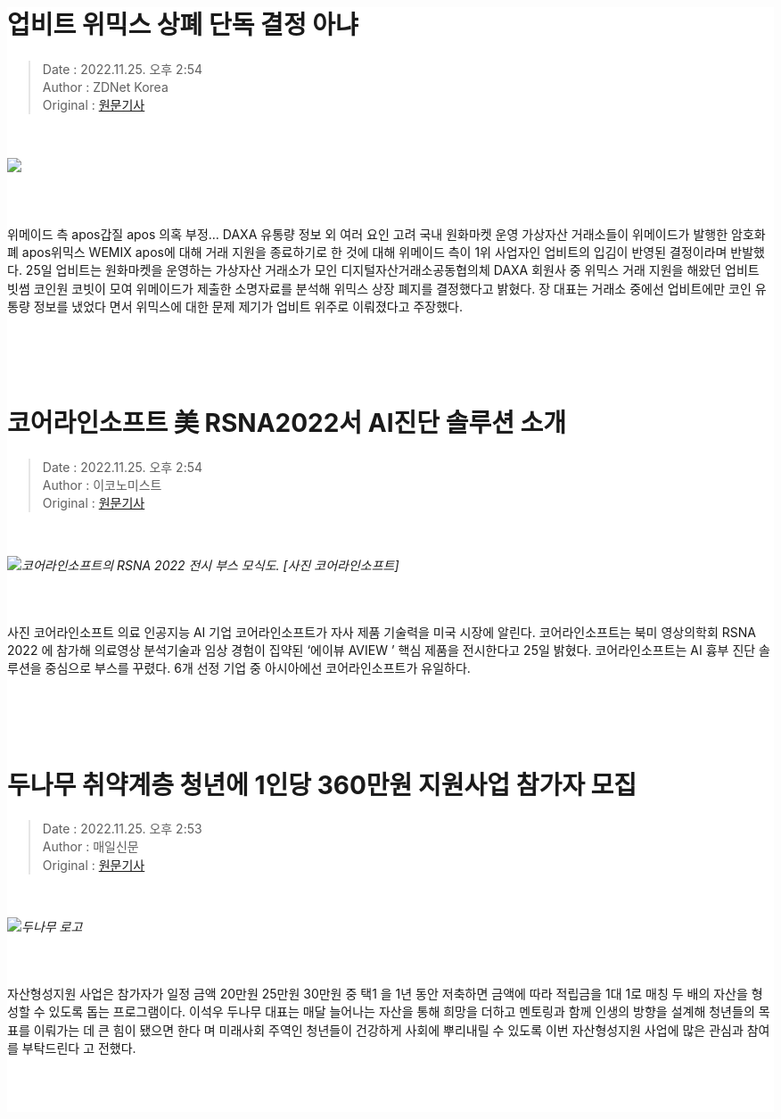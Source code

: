   
# 업비트 위믹스 상폐 단독 결정 아냐  
  
> Date : 2022.11.25. 오후 2:54  
> Author : ZDNet Korea  
> Original : [원문기사](https://n.news.naver.com/mnews/article/092/0002274797?sid=105)  
<br/>  
  
<img src="https://imgnews.pstatic.net/image/092/2022/11/25/0002274797_001_20221125145401239.jpg?type=w647" id="img1"></img>  
<br/><br/>  
  
위메이드 측 apos갑질 apos 의혹 부정… DAXA 유통량 정보 외 여러 요인 고려 국내 원화마켓 운영 가상자산 거래소들이 위메이드가 발행한 암호화폐 apos위믹스 WEMIX apos에 대해 거래 지원을 종료하기로 한 것에 대해 위메이드 측이 1위 사업자인 업비트의 입김이 반영된 결정이라며 반발했다.
25일 업비트는 원화마켓을 운영하는 가상자산 거래소가 모인 디지털자산거래소공동협의체 DAXA 회원사 중 위믹스 거래 지원을 해왔던 업비트 빗썸 코인원 코빗이 모여 위메이드가 제출한 소명자료를 분석해 위믹스 상장 폐지를 결정했다고 밝혔다.
장 대표는 거래소 중에선 업비트에만 코인 유통량 정보를 냈었다 면서 위믹스에 대한 문제 제기가 업비트 위주로 이뤄졌다고 주장했다.  
<br/><br/><br/>  

  
# 코어라인소프트 美 RSNA2022서 AI진단 솔루션 소개  
  
> Date : 2022.11.25. 오후 2:54  
> Author : 이코노미스트  
> Original : [원문기사](https://n.news.naver.com/mnews/article/243/0000035028?sid=105)  
<br/>  
  
<img src="https://imgnews.pstatic.net/image/243/2022/11/25/0000035028_001_20221125145401404.jpg?type=w647" id="img1"></img><em class="img_desc">코어라인소프트의 RSNA 2022 전시 부스 모식도. [사진 코어라인소프트]</em>  
<br/><br/>  
  
사진 코어라인소프트 의료 인공지능 AI 기업 코어라인소프트가 자사 제품 기술력을 미국 시장에 알린다.
코어라인소프트는 북미 영상의학회 RSNA 2022 에 참가해 의료영상 분석기술과 임상 경험이 집약된 ‘에이뷰 AVIEW ’ 핵심 제품을 전시한다고 25일 밝혔다.
코어라인소프트는 AI 흉부 진단 솔루션을 중심으로 부스를 꾸렸다.
6개 선정 기업 중 아시아에선 코어라인소프트가 유일하다.  
<br/><br/><br/>  

  
# 두나무 취약계층 청년에 1인당 360만원 지원사업 참가자 모집  
  
> Date : 2022.11.25. 오후 2:53  
> Author : 매일신문  
> Original : [원문기사](https://n.news.naver.com/mnews/article/088/0000785941?sid=105)  
<br/>  
  
<img src="https://imgnews.pstatic.net/image/088/2022/11/25/0000785941_001_20221125145301223.gif?type=w647" id="img1"></img><em class="img_desc">두나무 로고</em>  
<br/><br/>  
  
자산형성지원 사업은 참가자가 일정 금액 20만원 25만원 30만원 중 택1 을 1년 동안 저축하면 금액에 따라 적립금을 1대 1로 매칭 두 배의 자산을 형성할 수 있도록 돕는 프로그램이다.
이석우 두나무 대표는 매달 늘어나는 자산을 통해 희망을 더하고 멘토링과 함께 인생의 방향을 설계해 청년들의 목표를 이뤄가는 데 큰 힘이 됐으면 한다 며 미래사회 주역인 청년들이 건강하게 사회에 뿌리내릴 수 있도록 이번 자산형성지원 사업에 많은 관심과 참여를 부탁드린다 고 전했다.  
<br/><br/><br/>  

